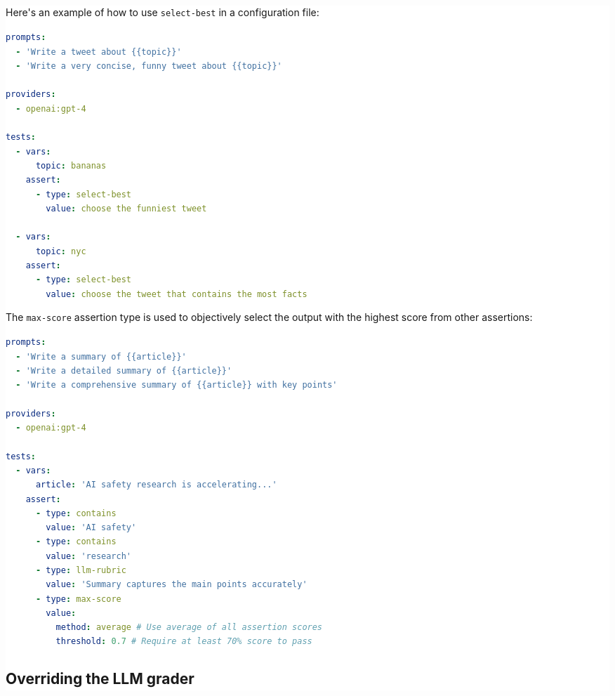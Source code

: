 Here's an example of how to use `select-best` in a configuration file:

```yaml
prompts:
  - 'Write a tweet about {{topic}}'
  - 'Write a very concise, funny tweet about {{topic}}'

providers:
  - openai:gpt-4

tests:
  - vars:
      topic: bananas
    assert:
      - type: select-best
        value: choose the funniest tweet

  - vars:
      topic: nyc
    assert:
      - type: select-best
        value: choose the tweet that contains the most facts
```

The `max-score` assertion type is used to objectively select the output with the highest score from other assertions:

```yaml
prompts:
  - 'Write a summary of {{article}}'
  - 'Write a detailed summary of {{article}}'
  - 'Write a comprehensive summary of {{article}} with key points'

providers:
  - openai:gpt-4

tests:
  - vars:
      article: 'AI safety research is accelerating...'
    assert:
      - type: contains
        value: 'AI safety'
      - type: contains
        value: 'research'
      - type: llm-rubric
        value: 'Summary captures the main points accurately'
      - type: max-score
        value:
          method: average # Use average of all assertion scores
          threshold: 0.7 # Require at least 70% score to pass
```

## Overriding the LLM grader
